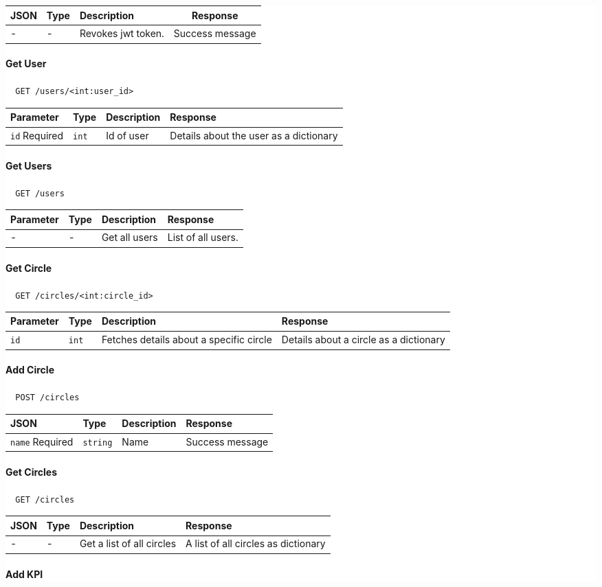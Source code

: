 | JSON | Type | Description        | Response        |
| :--- | :--- | :----------------- | --------------- |
| -    | -    | Revokes jwt token. | Success message |

#### Get User

```http
  GET /users/<int:user_id>
```

| Parameter     | Type  | Description | Response                               |
| :------------ | :---- | :---------- | :------------------------------------- |
| `id` Required | `int` | Id of user  | Details about the user as a dictionary |

#### Get Users

```http
  GET /users
```

| Parameter | Type | Description   | Response           |
| :-------- | :--- | :------------ | :----------------- |
| -         | -    | Get all users | List of all users. |

#### Get Circle

```http
  GET /circles/<int:circle_id>
```

| Parameter | Type  | Description                             | Response                               |
| :-------- | :---- | :-------------------------------------- | :------------------------------------- |
| `id`      | `int` | Fetches details about a specific circle | Details about a circle as a dictionary |

#### Add Circle

```http
  POST /circles
```

| JSON            | Type     | Description | Response        |
| :-------------- | :------- | :---------- | :-------------- |
| `name` Required | `string` | Name        | Success message |

#### Get Circles

```http
  GET /circles
```

| JSON | Type | Description               | Response                            |
| :--- | :--- | :------------------------ | :---------------------------------- |
| -    | -    | Get a list of all circles | A list of all circles as dictionary |

#### Add KPI
